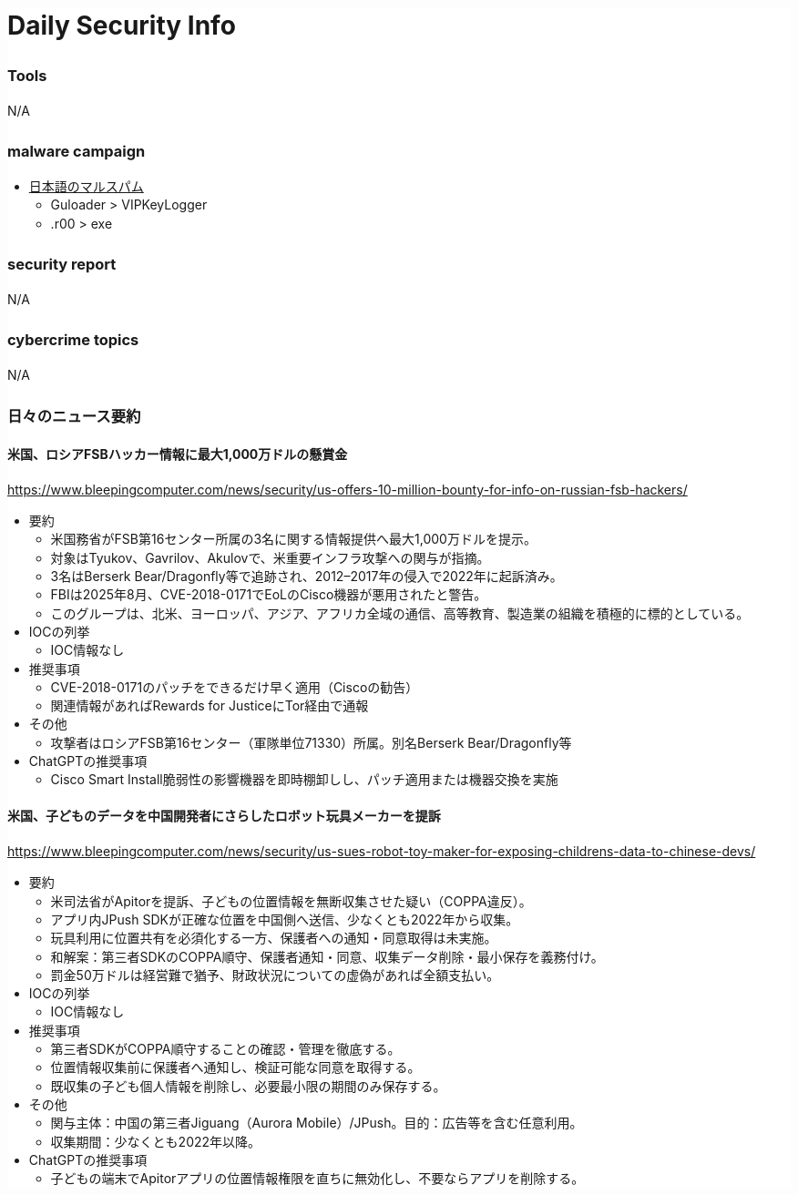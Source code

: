 # Daily Security Info

### Tools
N/A

### malware campaign
- [日本語のマルスパム](https://x.com/bomccss/status/1963168114713280665)
    - Guloader > VIPKeyLogger
    - .r00 > exe

### security report
N/A

### cybercrime topics
N/A

### 日々のニュース要約

#### 米国、ロシアFSBハッカー情報に最大1,000万ドルの懸賞金
https://www.bleepingcomputer.com/news/security/us-offers-10-million-bounty-for-info-on-russian-fsb-hackers/

- 要約
    - 米国務省がFSB第16センター所属の3名に関する情報提供へ最大1,000万ドルを提示。
    - 対象はTyukov、Gavrilov、Akulovで、米重要インフラ攻撃への関与が指摘。
    - 3名はBerserk Bear/Dragonfly等で追跡され、2012–2017年の侵入で2022年に起訴済み。
    - FBIは2025年8月、CVE-2018-0171でEoLのCisco機器が悪用されたと警告。
    - このグループは、北米、ヨーロッパ、アジア、アフリカ全域の通信、高等教育、製造業の組織を積極的に標的としている。
- IOCの列挙
    - IOC情報なし
- 推奨事項
    - CVE-2018-0171のパッチをできるだけ早く適用（Ciscoの勧告）
    - 関連情報があればRewards for JusticeにTor経由で通報
- その他
    - 攻撃者はロシアFSB第16センター（軍隊単位71330）所属。別名Berserk Bear/Dragonfly等
- ChatGPTの推奨事項
    - Cisco Smart Install脆弱性の影響機器を即時棚卸しし、パッチ適用または機器交換を実施

#### 米国、子どものデータを中国開発者にさらしたロボット玩具メーカーを提訴
https://www.bleepingcomputer.com/news/security/us-sues-robot-toy-maker-for-exposing-childrens-data-to-chinese-devs/

- 要約
    - 米司法省がApitorを提訴、子どもの位置情報を無断収集させた疑い（COPPA違反）。
    - アプリ内JPush SDKが正確な位置を中国側へ送信、少なくとも2022年から収集。
    - 玩具利用に位置共有を必須化する一方、保護者への通知・同意取得は未実施。
    - 和解案：第三者SDKのCOPPA順守、保護者通知・同意、収集データ削除・最小保存を義務付け。
    - 罰金50万ドルは経営難で猶予、財政状況についての虚偽があれば全額支払い。
- IOCの列挙
    - IOC情報なし
- 推奨事項
    - 第三者SDKがCOPPA順守することの確認・管理を徹底する。
    - 位置情報収集前に保護者へ通知し、検証可能な同意を取得する。
    - 既収集の子ども個人情報を削除し、必要最小限の期間のみ保存する。
- その他
    - 関与主体：中国の第三者Jiguang（Aurora Mobile）/JPush。目的：広告等を含む任意利用。
    - 収集期間：少なくとも2022年以降。
- ChatGPTの推奨事項
    - 子どもの端末でApitorアプリの位置情報権限を直ちに無効化し、不要ならアプリを削除する。
  